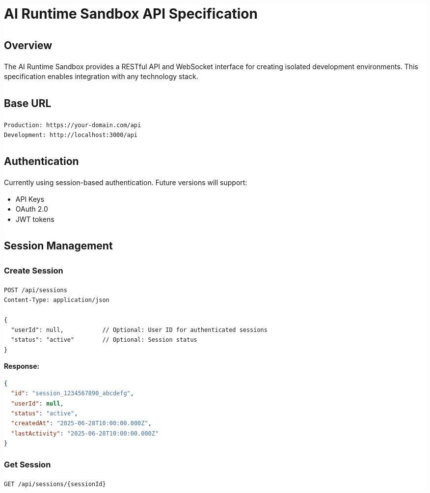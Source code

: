 # AI Runtime Sandbox API Specification

## Overview

The AI Runtime Sandbox provides a RESTful API and WebSocket interface for creating isolated development environments. This specification enables integration with any technology stack.

## Base URL

```
Production: https://your-domain.com/api
Development: http://localhost:3000/api
```

## Authentication

Currently using session-based authentication. Future versions will support:
- API Keys
- OAuth 2.0
- JWT tokens

## Session Management

### Create Session
```http
POST /api/sessions
Content-Type: application/json

{
  "userId": null,           // Optional: User ID for authenticated sessions
  "status": "active"        // Optional: Session status
}
```

**Response:**
```json
{
  "id": "session_1234567890_abcdefg",
  "userId": null,
  "status": "active",
  "createdAt": "2025-06-28T10:00:00.000Z",
  "lastActivity": "2025-06-28T10:00:00.000Z"
}
```

### Get Session
```http
GET /api/sessions/{sessionId}
```
